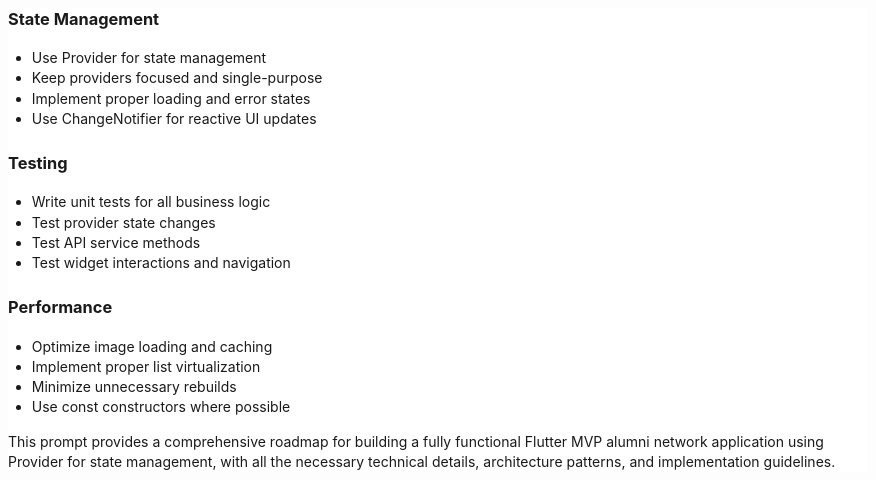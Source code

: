 ### State Management
- Use Provider for state management
- Keep providers focused and single-purpose
- Implement proper loading and error states
- Use ChangeNotifier for reactive UI updates

### Testing
- Write unit tests for all business logic
- Test provider state changes
- Test API service methods
- Test widget interactions and navigation

### Performance
- Optimize image loading and caching
- Implement proper list virtualization
- Minimize unnecessary rebuilds
- Use const constructors where possible

This prompt provides a comprehensive roadmap for building a fully functional Flutter MVP alumni network application using Provider for state management, with all the necessary technical details, architecture patterns, and implementation guidelines. 